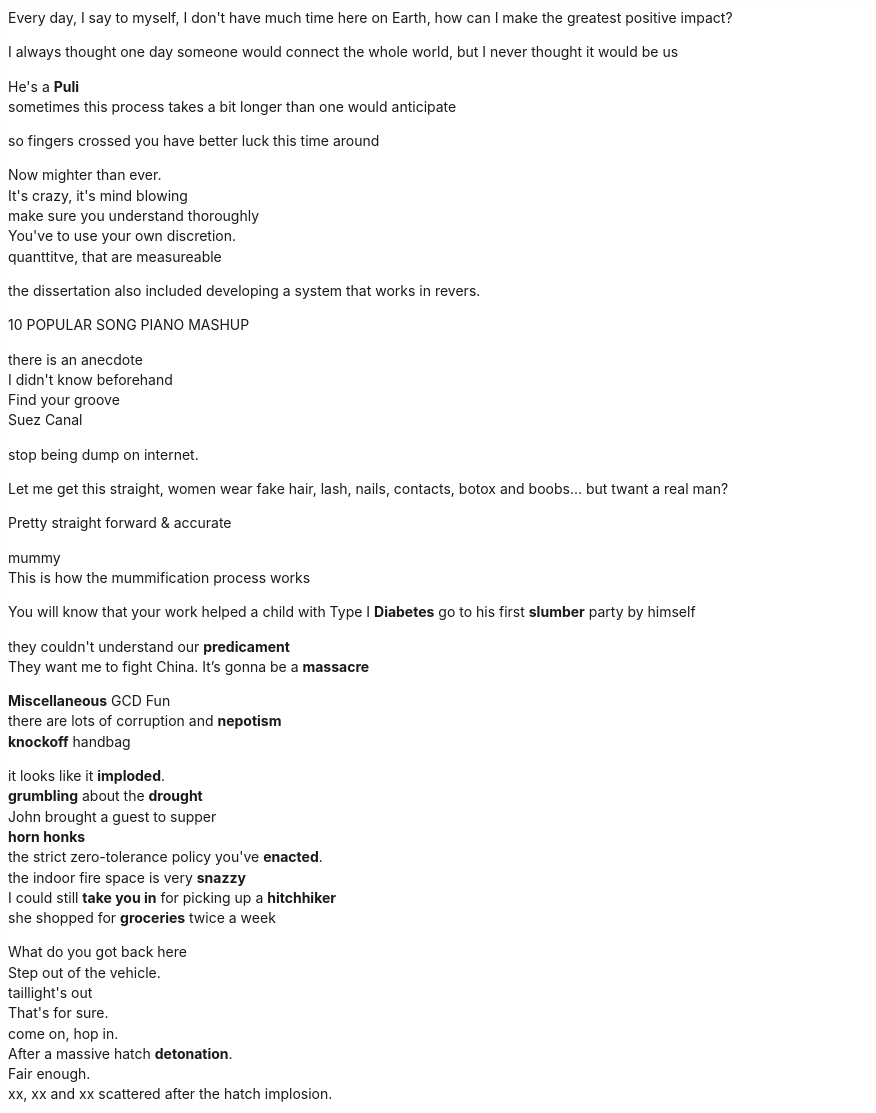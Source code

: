 Every day, I say to myself, I don't have much time here on Earth, how can I make the greatest positive impact?  
  
I always thought one day someone would connect the whole world, but I never thought it would be us  
  
He's a **Puli**  
sometimes this process takes a bit longer than one would anticipate  
  
so fingers crossed you have better luck this time around  
  
Now mighter than ever.  
It's crazy, it's mind blowing  
make sure you understand thoroughly  
You've to use your own discretion.  
quanttitve, that are measureable  
  
the dissertation also included developing a system that works in revers.  
  
10 POPULAR SONG PIANO MASHUP  
  
there is an anecdote  
I didn't know beforehand  
Find your groove  
Suez Canal  
  
stop being dump on internet.  
  
Let me get this straight, women wear fake hair, lash, nails, contacts, botox and boobs... but twant a real man?  
  
Pretty straight forward & accurate  
  
mummy  
This is how the mummification process works  
  
  
You will know that your work helped a child with Type I **Diabetes** go to his first **slumber** party by himself  
  
they couldn't understand our **predicament**  
They want me to fight China. It’s gonna be a **massacre**  
  
**Miscellaneous** GCD Fun  
there are lots of corruption and **nepotism**  
**knockoff** handbag  
  
it looks like it **imploded**.  
**grumbling** about the **drought**  
John brought a guest to supper  
**horn honks**  
the strict zero-tolerance policy you've **enacted**.  
the indoor fire space is very **snazzy**  
I could still **take you in** for picking up a **hitchhiker**  
she shopped for **groceries** twice a week  
  
What do you got back here  
Step out of the vehicle.  
taillight's out  
That's for sure.  
come on, hop in.  
After a massive hatch **detonation**.  
Fair enough.  
xx, xx and xx scattered after the hatch implosion.  
  